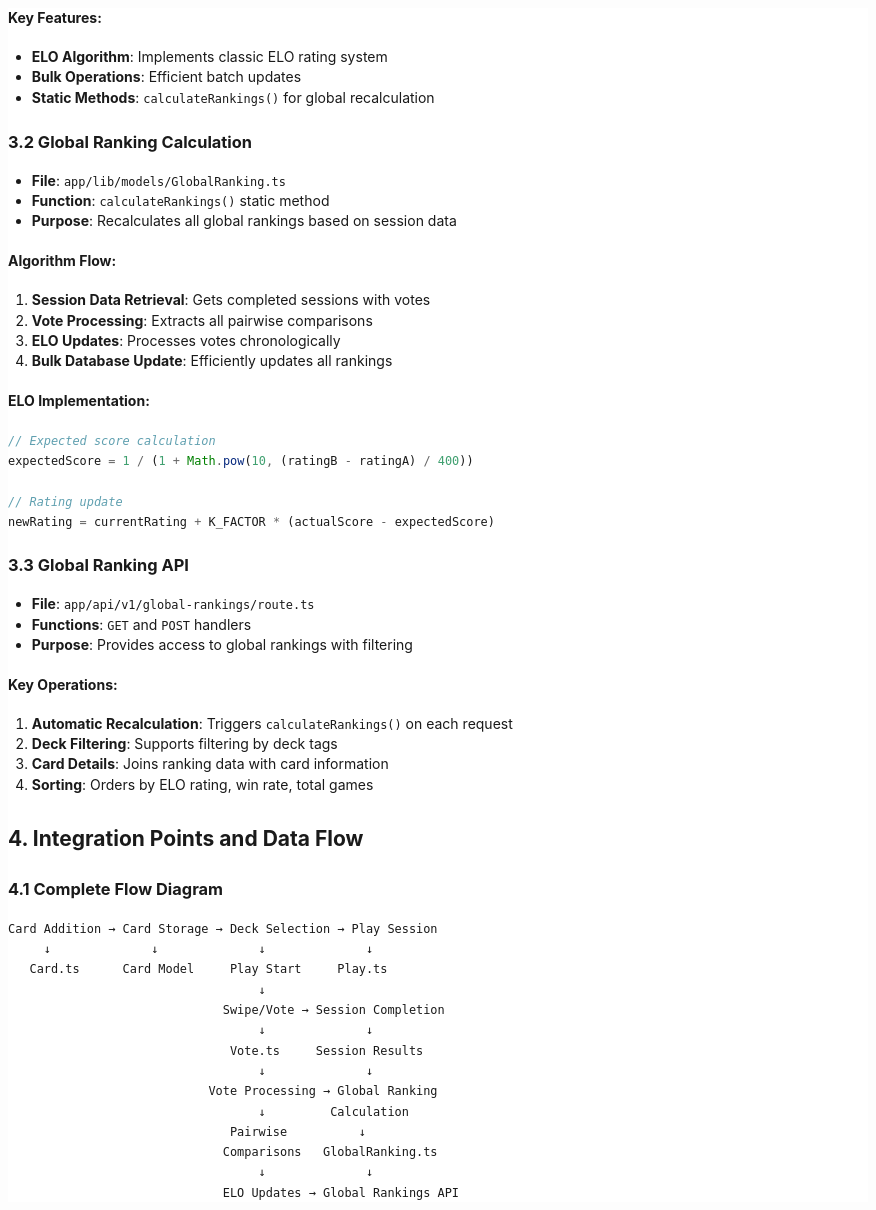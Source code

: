 #### Key Features:
- **ELO Algorithm**: Implements classic ELO rating system
- **Bulk Operations**: Efficient batch updates
- **Static Methods**: `calculateRankings()` for global recalculation

### 3.2 Global Ranking Calculation
- **File**: `app/lib/models/GlobalRanking.ts`
- **Function**: `calculateRankings()` static method
- **Purpose**: Recalculates all global rankings based on session data

#### Algorithm Flow:
1. **Session Data Retrieval**: Gets completed sessions with votes
2. **Vote Processing**: Extracts all pairwise comparisons
3. **ELO Updates**: Processes votes chronologically
4. **Bulk Database Update**: Efficiently updates all rankings

#### ELO Implementation:
```javascript
// Expected score calculation
expectedScore = 1 / (1 + Math.pow(10, (ratingB - ratingA) / 400))

// Rating update
newRating = currentRating + K_FACTOR * (actualScore - expectedScore)
```

### 3.3 Global Ranking API
- **File**: `app/api/v1/global-rankings/route.ts`
- **Functions**: `GET` and `POST` handlers
- **Purpose**: Provides access to global rankings with filtering

#### Key Operations:
1. **Automatic Recalculation**: Triggers `calculateRankings()` on each request
2. **Deck Filtering**: Supports filtering by deck tags
3. **Card Details**: Joins ranking data with card information
4. **Sorting**: Orders by ELO rating, win rate, total games

## 4. Integration Points and Data Flow

### 4.1 Complete Flow Diagram

```
Card Addition → Card Storage → Deck Selection → Play Session
     ↓              ↓              ↓              ↓
   Card.ts      Card Model     Play Start     Play.ts
                                   ↓
                              Swipe/Vote → Session Completion
                                   ↓              ↓
                               Vote.ts     Session Results
                                   ↓              ↓
                            Vote Processing → Global Ranking
                                   ↓         Calculation
                               Pairwise          ↓
                              Comparisons   GlobalRanking.ts
                                   ↓              ↓
                              ELO Updates → Global Rankings API
```
